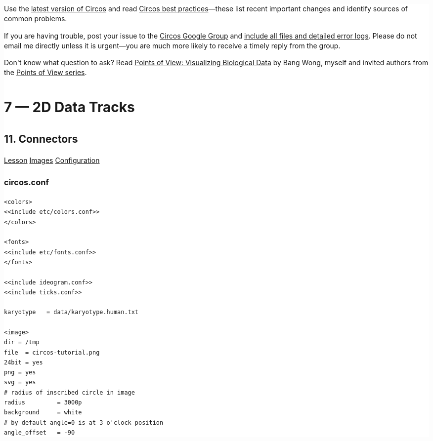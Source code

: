 Use the [latest version of Circos](/software/download/circos/) and read
[Circos best
practices](/documentation/tutorials/reference/best_practices/)—these list
recent important changes and identify sources of common problems.

If you are having trouble, post your issue to the [Circos Google
Group](https://groups.google.com/group/circos-data-visualization) and [include
all files and detailed error logs](/support/support/). Please do not email me
directly unless it is urgent—you are much more likely to receive a timely
reply from the group.

Don't know what question to ask? Read [Points of View: Visualizing Biological
Data](https://www.nature.com/nmeth/journal/v9/n12/full/nmeth.2258.html) by
Bang Wong, myself and invited authors from the [Points of View
series](https://mk.bcgsc.ca/pointsofview).

# 7 — 2D Data Tracks

## 11\. Connectors

[Lesson](/documentation/tutorials/2d_tracks/connectors/lesson)
[Images](/documentation/tutorials/2d_tracks/connectors/images)
[Configuration](/documentation/tutorials/2d_tracks/connectors/configuration)

### circos.conf

    
    
    <colors>
    <<include etc/colors.conf>>
    </colors>
    
    <fonts>
    <<include etc/fonts.conf>>
    </fonts>
    
    <<include ideogram.conf>>
    <<include ticks.conf>>
    
    karyotype   = data/karyotype.human.txt
    
    <image>
    dir = /tmp
    file  = circos-tutorial.png
    24bit = yes
    png = yes
    svg = yes
    # radius of inscribed circle in image
    radius         = 3000p
    background     = white
    # by default angle=0 is at 3 o'clock position
    angle_offset   = -90
    